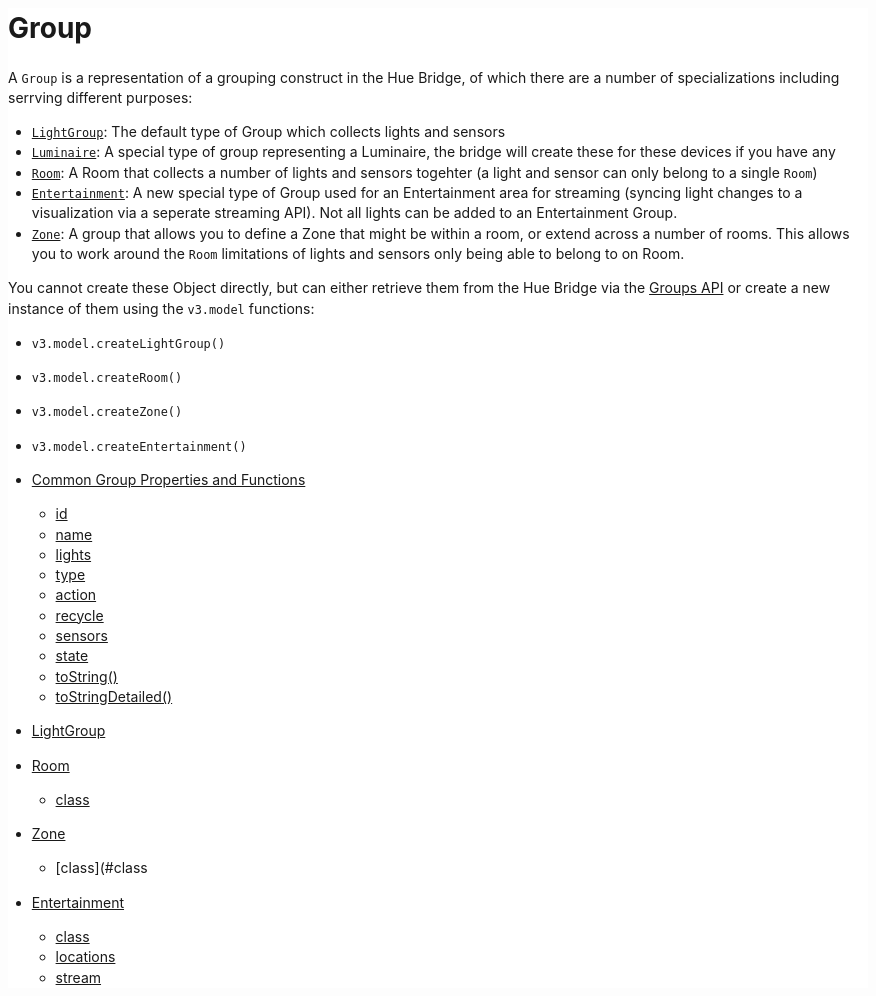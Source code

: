 # Group

A `Group` is a representation of a grouping construct in the Hue Bridge, of which there are a number of specializations
including serrving different purposes:

* [`LightGroup`](#lightgroup): The default type of Group which collects lights and sensors
* [`Luminaire`](#luminaire): A special type of group representing a Luminaire, the bridge will create these for these devices if you have any 
* [`Room`](#room): A Room that collects a number of lights and sensors togehter (a light and sensor can only belong to a single `Room`)
* [`Entertainment`](#entertainment): A new special type of Group used for an Entertainment area for streaming (syncing light changes
    to a visualization via a seperate streaming API). Not all lights can be added to an Entertainment Group.
* [`Zone`](#zone): A group that allows you to define a Zone that might be within a room, or extend across a number of rooms.
    This allows you to work around the `Room` limitations of lights and sensors only being able to belong to on Room. 

You cannot create these Object directly, but can either retrieve them from the Hue Bridge via the [Groups API](./groups.md)
or create a new instance of them using the `v3.model` functions:

* `v3.model.createLightGroup()`
* `v3.model.createRoom()`
* `v3.model.createZone()`
* `v3.model.createEntertainment()`


* [Common Group Properties and Functions](#common-group-properties-and-functions)
    * [id](#id)
    * [name](#name)
    * [lights](#lights)
    * [type](#type)
    * [action](#action)
    * [recycle](#recycle)
    * [sensors](#sensors)
    * [state](#state)
    * [toString()](#tostring)
    * [toStringDetailed()](#tostringdetailed)
* [LightGroup](#lightgroup)
* [Room](#room)
    * [class](#class)
* [Zone](#zone)
    * [class](#class
* [Entertainment](#entertainment)
    * [class](#class)
    * [locations](#locations)
    * [stream](#stream)


